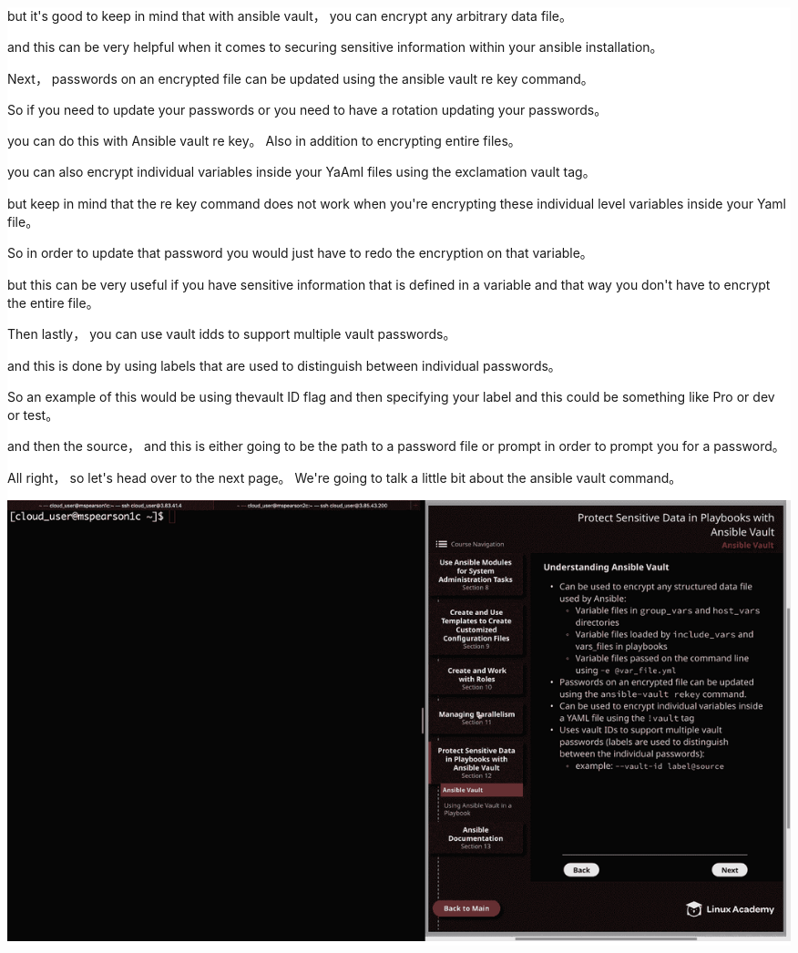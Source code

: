  but it's good to keep in mind that with ansible vault， you can encrypt any arbitrary data file。

 and this can be very helpful when it comes to securing sensitive information within your ansible installation。

Next， passwords on an encrypted file can be updated using the ansible vault re key command。

 So if you need to update your passwords or you need to have a rotation updating your passwords。

 you can do this with Ansible vault re key。 Also in addition to encrypting entire files。

 you can also encrypt individual variables inside your YaAml files using the exclamation vault tag。

 but keep in mind that the re key command does not work when you're encrypting these individual level variables inside your Yaml file。

 So in order to update that password you would just have to redo the encryption on that variable。

 but this can be very useful if you have sensitive information that is defined in a variable and that way you don't have to encrypt the entire file。

 Then lastly， you can use vault idds to support multiple vault passwords。

 and this is done by using labels that are used to distinguish between individual passwords。

So an example of this would be using thevault ID flag and then specifying your label and this could be something like Pro or dev or test。

 and then the source， and this is either going to be the path to a password file or prompt in order to prompt you for a password。

All right， so let's head over to the next page。 We're going to talk a little bit about the ansible vault command。



![](img/cbebad84e3f56bd0ef5b39b40e1a96db_3.png)
